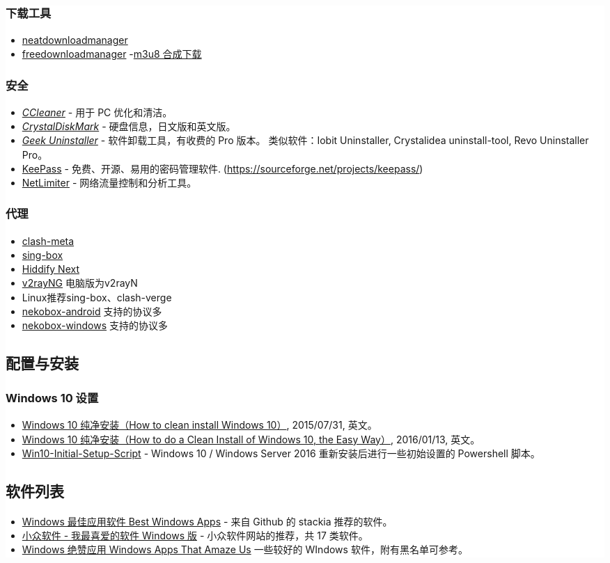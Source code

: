 ### 下载工具

- [neatdownloadmanager](https://www.neatdownloadmanager.com/)
- [freedownloadmanager](https://www.freedownloadmanager.org/zh/) -[m3u8 合成下载](http://blog.luckly-mjw.cn/tool-show/m3u8-downloader/index.html)

### 安全

- _[CCleaner](https://www.piriform.com/ccleaner)_ - 用于 PC 优化和清洁。
- _[CrystalDiskMark](https://crystalmark.info/?lang=en)_ - 硬盘信息，日文版和英文版。
- _[Geek Uninstaller](https://geekuninstaller.com/)_ - 软件卸载工具，有收费的 Pro 版本。 类似软件：Iobit Uninstaller, Crystalidea uninstall-tool, Revo Uninstaller Pro。
- [KeePass](http://www.keepass.info) - 免费、开源、易用的密码管理软件. (https://sourceforge.net/projects/keepass/)
- [NetLimiter]() - 网络流量控制和分析工具。

### 代理

- [clash-meta](https://github.com/MetaCubeX/ClashMetaForAndroid)
- [sing-box](https://github.com/SagerNet/sing-box)
- [Hiddify Next](https://github.com/hiddify/hiddify-next/blob/main/README_cn.md)
- [v2rayNG](https://github.com/2dust/v2rayNG) 电脑版为v2rayN
- Linux推荐sing-box、clash-verge
- [nekobox-android](https://github.com/MatsuriDayo/NekoBoxForAndroid) 支持的协议多
- [nekobox-windows](https://github.com/MatsuriDayo/nekoray) 支持的协议多

## 配置与安装

### Windows 10 设置

- [Windows 10 纯净安装（How to clean install Windows 10）](http://www.theverge.com/2015/7/31/9077997/microsoft-windows-10-clean-install-how-to-guide), 2015/07/31, 英文。
- [Windows 10 纯净安装（How to do a Clean Install of Windows 10, the Easy Way）](http://www.howtogeek.com/224342/how-to-clean-install-windows-10/), 2016/01/13, 英文。
- [Win10-Initial-Setup-Script](https://github.com/Disassembler0/Win10-Initial-Setup-Script) - Windows 10 / Windows Server 2016 重新安装后进行一些初始设置的 Powershell 脚本。

## 软件列表

- [Windows 最佳应用软件 Best Windows Apps](https://github.com/stackia/best-windows-apps) - 来自 Github 的 stackia 推荐的软件。
- [小众软件 - 我最喜爱的软件 Windows 版](http://love.appinn.com/) - 小众软件网站的推荐，共 17 类软件。
- [Windows 绝赞应用 Windows Apps That Amaze Us](https://www.gitbook.com/book/amazing-apps/windows-apps-that-amaze-us/details/zh-CN) 一些较好的 WIndows 软件，附有黑名单可参考。
